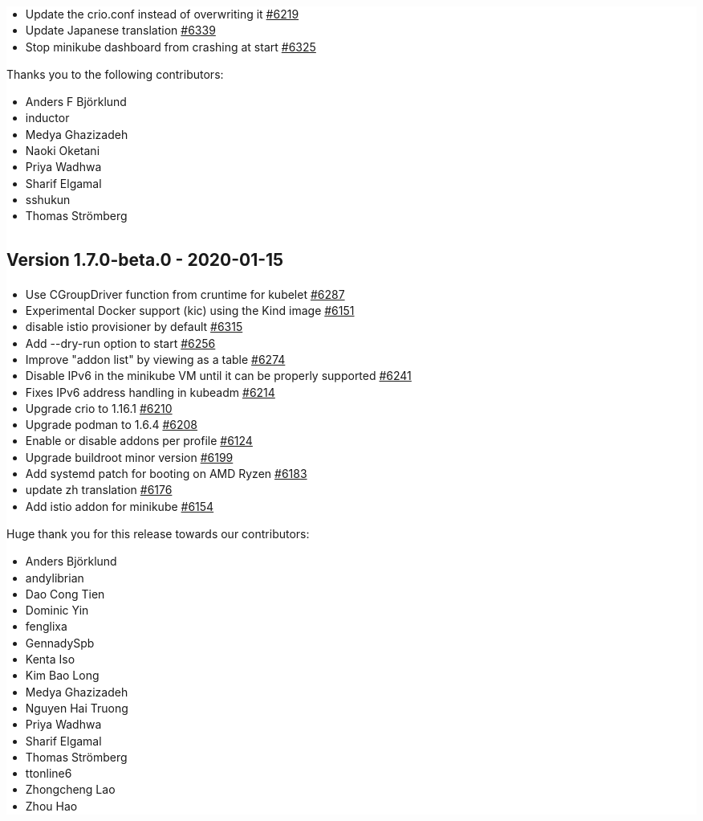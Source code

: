 * Update the crio.conf instead of overwriting it [#6219](https://github.com/kubernetes/minikube/pull/6219)
* Update Japanese translation [#6339](https://github.com/kubernetes/minikube/pull/6339)
* Stop minikube dashboard from crashing at start [#6325](https://github.com/kubernetes/minikube/pull/6325)

Thanks you to the following contributors:

- Anders F Björklund
- inductor
- Medya Ghazizadeh
- Naoki Oketani
- Priya Wadhwa
- Sharif Elgamal
- sshukun
- Thomas Strömberg

## Version 1.7.0-beta.0 - 2020-01-15

* Use CGroupDriver function from cruntime for kubelet [#6287](https://github.com/kubernetes/minikube/pull/6287)
* Experimental Docker support (kic) using the Kind image [#6151](https://github.com/kubernetes/minikube/pull/6151)
* disable istio provisioner by default [#6315](https://github.com/kubernetes/minikube/pull/6315)
* Add --dry-run option to start [#6256](https://github.com/kubernetes/minikube/pull/6256)
* Improve "addon list" by viewing as a table  [#6274](https://github.com/kubernetes/minikube/pull/6274)
* Disable IPv6 in the minikube VM until it can be properly supported [#6241](https://github.com/kubernetes/minikube/pull/6241)
* Fixes IPv6 address handling in kubeadm [#6214](https://github.com/kubernetes/minikube/pull/6214)
* Upgrade crio to 1.16.1 [#6210](https://github.com/kubernetes/minikube/pull/6210)
* Upgrade podman to 1.6.4 [#6208](https://github.com/kubernetes/minikube/pull/6208)
* Enable or disable addons per profile [#6124](https://github.com/kubernetes/minikube/pull/6124)
* Upgrade buildroot minor version [#6199](https://github.com/kubernetes/minikube/pull/6199)
* Add systemd patch for booting on AMD Ryzen [#6183](https://github.com/kubernetes/minikube/pull/6183)
* update zh translation [#6176](https://github.com/kubernetes/minikube/pull/6176)
* Add istio addon for minikube [#6154](https://github.com/kubernetes/minikube/pull/6154)

Huge thank you for this release towards our contributors:

- Anders Björklund
- andylibrian
- Dao Cong Tien
- Dominic Yin
- fenglixa
- GennadySpb
- Kenta Iso
- Kim Bao Long
- Medya Ghazizadeh
- Nguyen Hai Truong
- Priya Wadhwa
- Sharif Elgamal
- Thomas Strömberg
- ttonline6
- Zhongcheng Lao
- Zhou Hao
